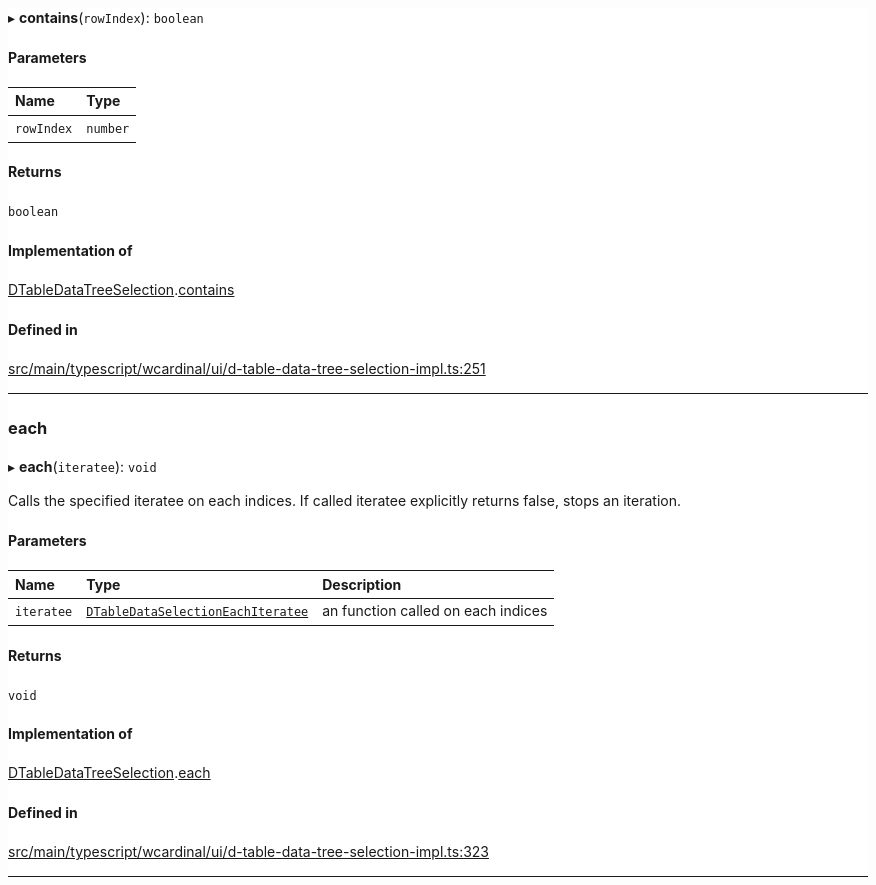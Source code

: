 ▸ **contains**(`rowIndex`): `boolean`

#### Parameters

| Name | Type |
| :------ | :------ |
| `rowIndex` | `number` |

#### Returns

`boolean`

#### Implementation of

[DTableDataTreeSelection](../interfaces/DTableDataTreeSelection.md).[contains](../interfaces/DTableDataTreeSelection.md#contains)

#### Defined in

[src/main/typescript/wcardinal/ui/d-table-data-tree-selection-impl.ts:251](https://github.com/winter-cardinal/winter-cardinal-ui/blob/v0.457.0/src/main/typescript/wcardinal/ui/d-table-data-tree-selection-impl.ts#L251)

___

### each

▸ **each**(`iteratee`): `void`

Calls the specified iteratee on each indices.
If called iteratee explicitly returns false, stops an iteration.

#### Parameters

| Name | Type | Description |
| :------ | :------ | :------ |
| `iteratee` | [`DTableDataSelectionEachIteratee`](../index.md#dtabledataselectioneachiteratee) | an function called on each indices |

#### Returns

`void`

#### Implementation of

[DTableDataTreeSelection](../interfaces/DTableDataTreeSelection.md).[each](../interfaces/DTableDataTreeSelection.md#each)

#### Defined in

[src/main/typescript/wcardinal/ui/d-table-data-tree-selection-impl.ts:323](https://github.com/winter-cardinal/winter-cardinal-ui/blob/v0.457.0/src/main/typescript/wcardinal/ui/d-table-data-tree-selection-impl.ts#L323)

___
